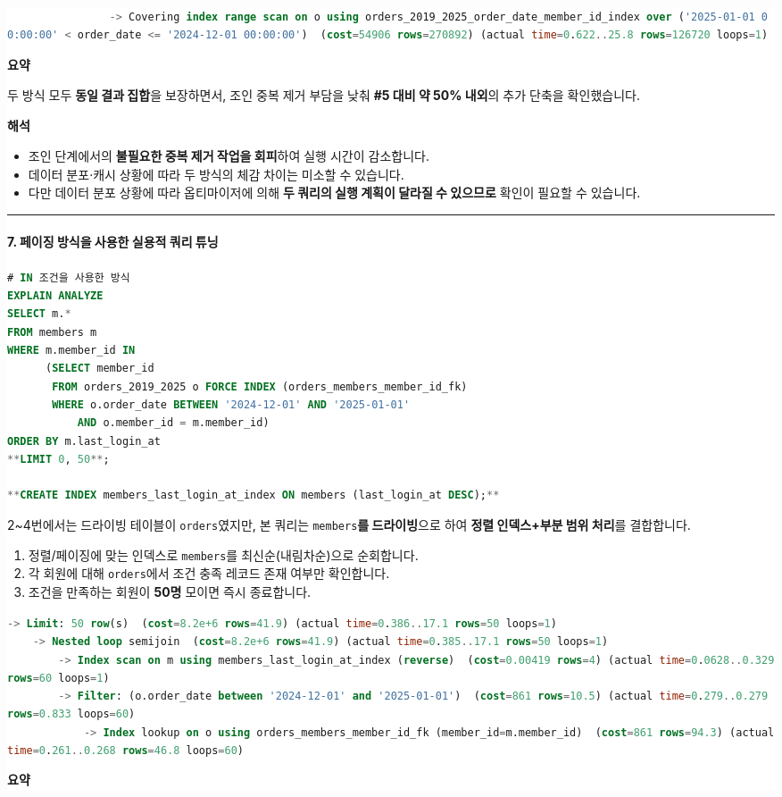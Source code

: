 ```sql
                -> Covering index range scan on o using orders_2019_2025_order_date_member_id_index over ('2025-01-01 00:00:00' < order_date <= '2024-12-01 00:00:00')  (cost=54906 rows=270892) (actual time=0.622..25.8 rows=126720 loops=1)

```

**요약**

두 방식 모두 **동일 결과 집합**을 보장하면서, 조인 중복 제거 부담을 낮춰 **#5 대비 약 50% 내외**의 추가 단축을 확인했습니다.

**해석**

* 조인 단계에서의 **불필요한 중복 제거 작업을 회피**하여 실행 시간이 감소합니다.
* 데이터 분포·캐시 상황에 따라 두 방식의 체감 차이는 미소할 수 있습니다.
* 다만 데이터 분포 상황에 따라 옵티마이저에 의해 **두 쿼리의 실행 계획이 달라질 수 있으므로** 확인이 필요할 수 있습니다.

***

#### 7. 페이징 방식을 사용한 실용적 쿼리 튜닝

```sql
# IN 조건을 사용한 방식
EXPLAIN ANALYZE
SELECT m.*
FROM members m
WHERE m.member_id IN
      (SELECT member_id
       FROM orders_2019_2025 o FORCE INDEX (orders_members_member_id_fk)
       WHERE o.order_date BETWEEN '2024-12-01' AND '2025-01-01'
	       AND o.member_id = m.member_id)
ORDER BY m.last_login_at
**LIMIT 0, 50**;

**CREATE INDEX members_last_login_at_index ON members (last_login_at DESC);**

```

2\~4번에서는 드라이빙 테이블이 `orders`였지만, 본 쿼리는 `members`**를 드라이빙**으로 하여 **정렬 인덱스+부분 범위 처리**를 결합합니다.

1. 정렬/페이징에 맞는 인덱스로 `members`를 최신순(내림차순)으로 순회합니다.
2. 각 회원에 대해 `orders`에서 조건 충족 레코드 존재 여부만 확인합니다.
3. 조건을 만족하는 회원이 **50명** 모이면 즉시 종료합니다.

```sql
-> Limit: 50 row(s)  (cost=8.2e+6 rows=41.9) (actual time=0.386..17.1 rows=50 loops=1)
    -> Nested loop semijoin  (cost=8.2e+6 rows=41.9) (actual time=0.385..17.1 rows=50 loops=1)
        -> Index scan on m using members_last_login_at_index (reverse)  (cost=0.00419 rows=4) (actual time=0.0628..0.329 rows=60 loops=1)
        -> Filter: (o.order_date between '2024-12-01' and '2025-01-01')  (cost=861 rows=10.5) (actual time=0.279..0.279 rows=0.833 loops=60)
            -> Index lookup on o using orders_members_member_id_fk (member_id=m.member_id)  (cost=861 rows=94.3) (actual time=0.261..0.268 rows=46.8 loops=60)

```

**요약**
